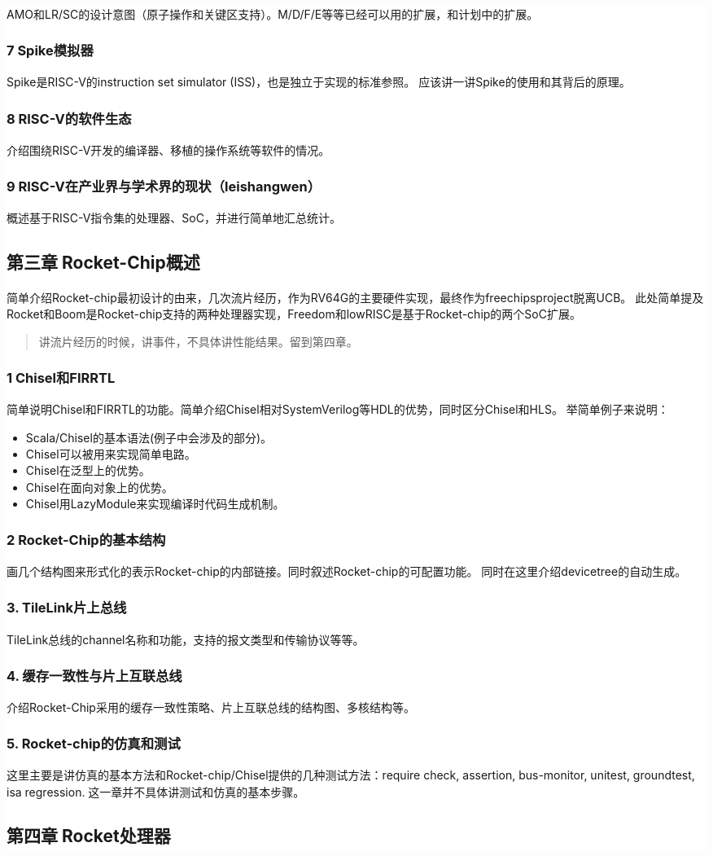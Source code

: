 AMO和LR/SC的设计意图（原子操作和关键区支持）。M/D/F/E等等已经可以用的扩展，和计划中的扩展。

### 7 Spike模拟器

Spike是RISC-V的instruction set simulator (ISS)，也是独立于实现的标准参照。
应该讲一讲Spike的使用和其背后的原理。

### 8 RISC-V的软件生态

介绍围绕RISC-V开发的编译器、移植的操作系统等软件的情况。

### 9 RISC-V在产业界与学术界的现状（leishangwen）

概述基于RISC-V指令集的处理器、SoC，并进行简单地汇总统计。

## 第三章 Rocket-Chip概述

简单介绍Rocket-chip最初设计的由来，几次流片经历，作为RV64G的主要硬件实现，最终作为freechipsproject脱离UCB。
此处简单提及Rocket和Boom是Rocket-chip支持的两种处理器实现，Freedom和lowRISC是基于Rocket-chip的两个SoC扩展。

> 讲流片经历的时候，讲事件，不具体讲性能结果。留到第四章。

### 1 Chisel和FIRRTL

简单说明Chisel和FIRRTL的功能。简单介绍Chisel相对SystemVerilog等HDL的优势，同时区分Chisel和HLS。
举简单例子来说明：

- Scala/Chisel的基本语法(例子中会涉及的部分)。
- Chisel可以被用来实现简单电路。
- Chisel在泛型上的优势。
- Chisel在面向对象上的优势。
- Chisel用LazyModule来实现编译时代码生成机制。

### 2 Rocket-Chip的基本结构

画几个结构图来形式化的表示Rocket-chip的内部链接。同时叙述Rocket-chip的可配置功能。
同时在这里介绍devicetree的自动生成。

### 3. TileLink片上总线

TileLink总线的channel名称和功能，支持的报文类型和传输协议等等。

### 4. 缓存一致性与片上互联总线

介绍Rocket-Chip采用的缓存一致性策略、片上互联总线的结构图、多核结构等。

### 5. Rocket-chip的仿真和测试

这里主要是讲仿真的基本方法和Rocket-chip/Chisel提供的几种测试方法：require check, assertion, bus-monitor, unitest, groundtest, isa regression.
这一章并不具体讲测试和仿真的基本步骤。

## 第四章 Rocket处理器
